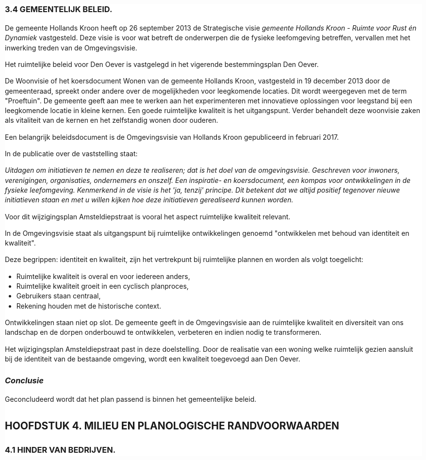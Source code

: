 ### <span id="page-21-0"></span>3.4 GEMEENTELIJK BELEID.

De gemeente Hollands Kroon heeft op 26 september 2013 de Strategische visie *gemeente Hollands Kroon - Ruimte voor Rust én Dynamiek* vastgesteld. Deze visie is voor wat betreft de onderwerpen die de fysieke leefomgeving betreffen, vervallen met het inwerking treden van de Omgevingsvisie.

Het ruimtelijke beleid voor Den Oever is vastgelegd in het vigerende bestemmingsplan Den Oever.

De Woonvisie of het koersdocument Wonen van de gemeente Hollands Kroon, vastgesteld in 19 december 2013 door de gemeenteraad, spreekt onder andere over de mogelijkheden voor leegkomende locaties. Dit wordt weergegeven met de term "Proeftuin". De gemeente geeft aan mee te werken aan het experimenteren met innovatieve oplossingen voor leegstand bij een leegkomende locatie in kleine kernen. Een goede ruimtelijke kwaliteit is het uitgangspunt. Verder behandelt deze woonvisie zaken als vitaliteit van de kernen en het zelfstandig wonen door ouderen.

Een belangrijk beleidsdocument is de Omgevingsvisie van Hollands Kroon gepubliceerd in februari 2017.

In de publicatie over de vaststelling staat:

*Uitdagen om initiatieven te nemen en deze te realiseren; dat is het doel van de omgevingsvisie. Geschreven voor inwoners, verenigingen, organisaties, ondernemers en onszelf. Een inspiratie- en koersdocument, een kompas voor ontwikkelingen in de fysieke leefomgeving. Kenmerkend in de visie is het 'ja, tenzij' principe. Dit betekent dat we altijd positief tegenover nieuwe initiatieven staan en met u willen kijken hoe deze initiatieven gerealiseerd kunnen worden.*

Voor dit wijzigingsplan Amsteldiepstraat is vooral het aspect ruimtelijke kwaliteit relevant.

In de Omgevingsvisie staat als uitgangspunt bij ruimtelijke ontwikkelingen genoemd "ontwikkelen met behoud van identiteit en kwaliteit".

Deze begrippen: identiteit en kwaliteit, zijn het vertrekpunt bij ruimtelijke plannen en worden als volgt toegelicht:

- Ruimtelijke kwaliteit is overal en voor iedereen anders,
- Ruimtelijke kwaliteit groeit in een cyclisch planproces,
- Gebruikers staan centraal,
- Rekening houden met de historische context.

Ontwikkelingen staan niet op slot. De gemeente geeft in de Omgevingsvisie aan de ruimtelijke kwaliteit en diversiteit van ons landschap en de dorpen onderbouwd te ontwikkelen, verbeteren en indien nodig te transformeren.

Het wijzigingsplan Amsteldiepstraat past in deze doelstelling. Door de realisatie van een woning welke ruimtelijk gezien aansluit bij de identiteit van de bestaande omgeving, wordt een kwaliteit toegevoegd aan Den Oever.

### *Conclusie*

Geconcludeerd wordt dat het plan passend is binnen het gemeentelijke beleid.

## <span id="page-22-0"></span>HOOFDSTUK 4. MILIEU EN PLANOLOGISCHE RANDVOORWAARDEN

### <span id="page-22-1"></span>4.1 HINDER VAN BEDRIJVEN.
